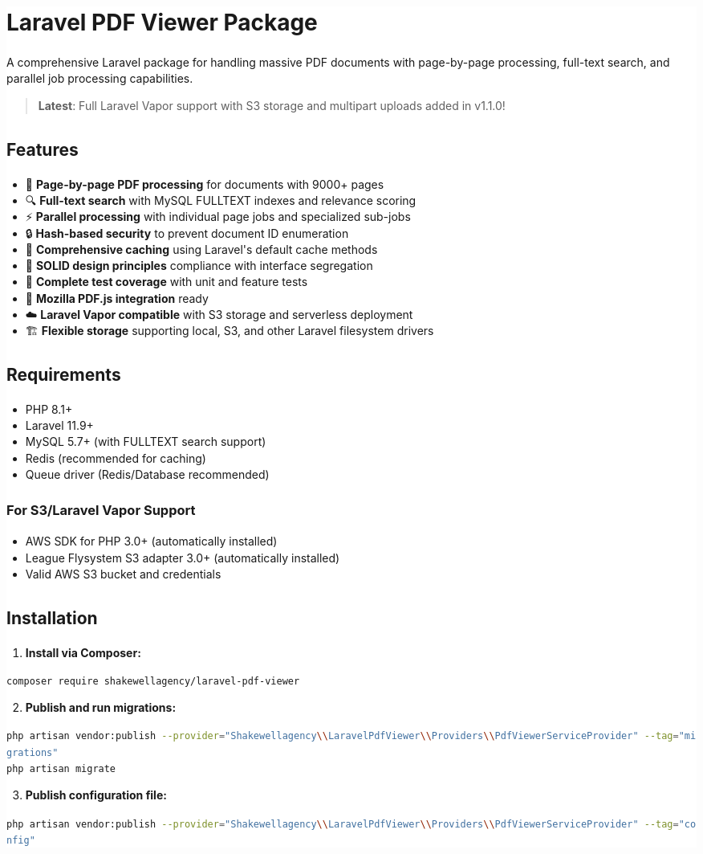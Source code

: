 # Laravel PDF Viewer Package

A comprehensive Laravel package for handling massive PDF documents with page-by-page processing, full-text search, and parallel job processing capabilities.

> **Latest**: Full Laravel Vapor support with S3 storage and multipart uploads added in v1.1.0!

## Features

- 📄 **Page-by-page PDF processing** for documents with 9000+ pages
- 🔍 **Full-text search** with MySQL FULLTEXT indexes and relevance scoring
- ⚡ **Parallel processing** with individual page jobs and specialized sub-jobs
- 🔒 **Hash-based security** to prevent document ID enumeration
- 🚀 **Comprehensive caching** using Laravel's default cache methods
- 🎯 **SOLID design principles** compliance with interface segregation
- 🧪 **Complete test coverage** with unit and feature tests
- 🔗 **Mozilla PDF.js integration** ready
- ☁️ **Laravel Vapor compatible** with S3 storage and serverless deployment
- 🏗️ **Flexible storage** supporting local, S3, and other Laravel filesystem drivers

## Requirements

- PHP 8.1+
- Laravel 11.9+
- MySQL 5.7+ (with FULLTEXT search support)
- Redis (recommended for caching)
- Queue driver (Redis/Database recommended)

### For S3/Laravel Vapor Support

- AWS SDK for PHP 3.0+ (automatically installed)
- League Flysystem S3 adapter 3.0+ (automatically installed)
- Valid AWS S3 bucket and credentials

## Installation

1. **Install via Composer:**
```bash
composer require shakewellagency/laravel-pdf-viewer
```

2. **Publish and run migrations:**
```bash
php artisan vendor:publish --provider="Shakewellagency\\LaravelPdfViewer\\Providers\\PdfViewerServiceProvider" --tag="migrations"
php artisan migrate
```

3. **Publish configuration file:**
```bash
php artisan vendor:publish --provider="Shakewellagency\\LaravelPdfViewer\\Providers\\PdfViewerServiceProvider" --tag="config"
```
